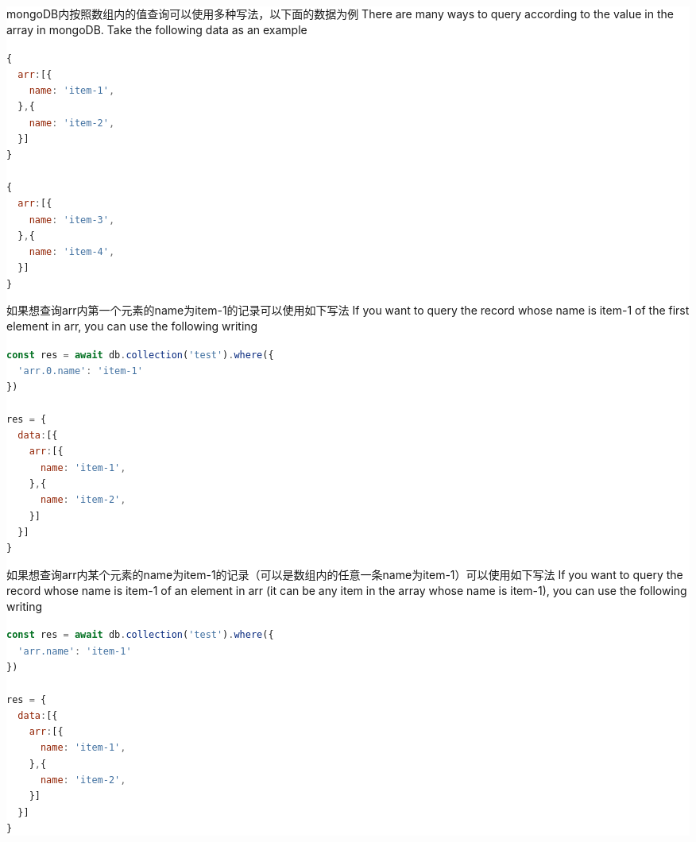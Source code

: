 mongoDB内按照数组内的值查询可以使用多种写法，以下面的数据为例
There are many ways to query according to the value in the array in mongoDB. Take the following data as an example
```js
{
  arr:[{
    name: 'item-1',
  },{
    name: 'item-2',
  }]
}

{
  arr:[{
    name: 'item-3',
  },{
    name: 'item-4',
  }]
}
```

如果想查询arr内第一个元素的name为item-1的记录可以使用如下写法
If you want to query the record whose name is item-1 of the first element in arr, you can use the following writing
```js
const res = await db.collection('test').where({
  'arr.0.name': 'item-1'
})

res = {
  data:[{
    arr:[{
      name: 'item-1',
    },{
      name: 'item-2',
    }]
  }]
}
```

如果想查询arr内某个元素的name为item-1的记录（可以是数组内的任意一条name为item-1）可以使用如下写法
If you want to query the record whose name is item-1 of an element in arr (it can be any item in the array whose name is item-1), you can use the following writing
```js
const res = await db.collection('test').where({
  'arr.name': 'item-1'
})

res = {
  data:[{
    arr:[{
      name: 'item-1',
    },{
      name: 'item-2',
    }]
  }]
}
```
